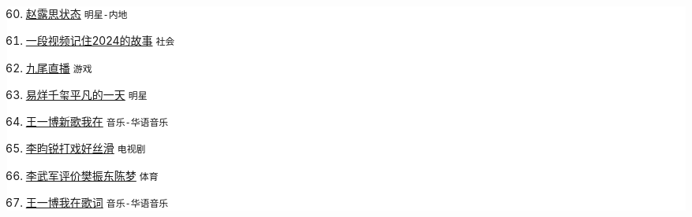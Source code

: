 60. [赵露思状态](https://m.weibo.cn/search?containerid=100103type%3D1%26t%3D10%26q%3D%E8%B5%B5%E9%9C%B2%E6%80%9D%E7%8A%B6%E6%80%81&stream_entry_id=31&isnewpage=1&extparam=seat%3D1%26cate%3D5001%26pos%3D22%26stream_entry_id%3D31%26realpos%3D21%26flag%3D2%26band_rank%3D21%26filter_type%3Drealtimehot%26q%3D%25E8%25B5%25B5%25E9%259C%25B2%25E6%2580%259D%25E7%258A%25B6%25E6%2580%2581%26c_type%3D31%26lcate%3D5001%26dgr%3D0%26display_time%3D1735363343%26pre_seqid%3D1735363343668035003259) `明星-内地` 

61. [一段视频记住2024的故事](https://m.weibo.cn/search?containerid=100103type%3D1%26t%3D10%26q%3D%23%E4%B8%80%E6%AE%B5%E8%A7%86%E9%A2%91%E8%AE%B0%E4%BD%8F2024%E7%9A%84%E6%95%85%E4%BA%8B%23&stream_entry_id=31&isnewpage=1&extparam=seat%3D1%26cate%3D5001%26pos%3D24%26stream_entry_id%3D31%26realpos%3D23%26flag%3D1%26band_rank%3D23%26filter_type%3Drealtimehot%26q%3D%2523%25E4%25B8%2580%25E6%25AE%25B5%25E8%25A7%2586%25E9%25A2%2591%25E8%25AE%25B0%25E4%25BD%258F2024%25E7%259A%2584%25E6%2595%2585%25E4%25BA%258B%2523%26c_type%3D31%26lcate%3D5001%26dgr%3D0%26display_time%3D1735363343%26pre_seqid%3D1735363343668035003259) `社会` 

62. [九尾直播](https://m.weibo.cn/search?containerid=100103type%3D1%26t%3D10%26q%3D%E4%B9%9D%E5%B0%BE%E7%9B%B4%E6%92%AD&stream_entry_id=31&isnewpage=1&extparam=seat%3D1%26cate%3D5001%26pos%3D25%26stream_entry_id%3D31%26realpos%3D24%26flag%3D1%26band_rank%3D24%26filter_type%3Drealtimehot%26q%3D%25E4%25B9%259D%25E5%25B0%25BE%25E7%259B%25B4%25E6%2592%25AD%26c_type%3D31%26lcate%3D5001%26dgr%3D0%26display_time%3D1735363343%26pre_seqid%3D1735363343668035003259) `游戏` 

63. [易烊千玺平凡的一天](https://m.weibo.cn/search?containerid=100103type%3D1%26t%3D10%26q%3D%23%E6%98%93%E7%83%8A%E5%8D%83%E7%8E%BA%E5%B9%B3%E5%87%A1%E7%9A%84%E4%B8%80%E5%A4%A9%23&stream_entry_id=31&isnewpage=1&extparam=seat%3D1%26cate%3D5001%26pos%3D26%26stream_entry_id%3D31%26realpos%3D25%26flag%3D0%26adid%3D269775%26q%3D%2523%25E6%2598%2593%25E7%2583%258A%25E5%258D%2583%25E7%258E%25BA%25E5%25B9%25B3%25E5%2587%25A1%25E7%259A%2584%25E4%25B8%2580%25E5%25A4%25A9%2523%26filter_type%3Drealtimehot%26lcate%3D5001%26c_type%3D31%26band_rank%3D25%26dgr%3D0%26display_time%3D1735363343%26pre_seqid%3D1735363343668035003259) `明星` 

64. [王一博新歌我在](https://m.weibo.cn/search?containerid=100103type%3D1%26t%3D10%26q%3D%E7%8E%8B%E4%B8%80%E5%8D%9A%E6%96%B0%E6%AD%8C%E6%88%91%E5%9C%A8&stream_entry_id=31&isnewpage=1&extparam=seat%3D1%26cate%3D5001%26pos%3D30%26stream_entry_id%3D31%26realpos%3D29%26flag%3D1%26band_rank%3D29%26filter_type%3Drealtimehot%26q%3D%25E7%258E%258B%25E4%25B8%2580%25E5%258D%259A%25E6%2596%25B0%25E6%25AD%258C%25E6%2588%2591%25E5%259C%25A8%26c_type%3D31%26lcate%3D5001%26dgr%3D0%26display_time%3D1735363343%26pre_seqid%3D1735363343668035003259) `音乐-华语音乐` 

65. [李昀锐打戏好丝滑](https://m.weibo.cn/search?containerid=100103type%3D1%26t%3D10%26q%3D%E6%9D%8E%E6%98%80%E9%94%90%E6%89%93%E6%88%8F%E5%A5%BD%E4%B8%9D%E6%BB%91&stream_entry_id=31&isnewpage=1&extparam=seat%3D1%26cate%3D5001%26pos%3D31%26stream_entry_id%3D31%26realpos%3D30%26flag%3D1%26band_rank%3D30%26filter_type%3Drealtimehot%26q%3D%25E6%259D%258E%25E6%2598%2580%25E9%2594%2590%25E6%2589%2593%25E6%2588%258F%25E5%25A5%25BD%25E4%25B8%259D%25E6%25BB%2591%26c_type%3D31%26lcate%3D5001%26dgr%3D0%26display_time%3D1735363343%26pre_seqid%3D1735363343668035003259) `电视剧` 

66. [李武军评价樊振东陈梦](https://m.weibo.cn/search?containerid=100103type%3D1%26t%3D10%26q%3D%23%E6%9D%8E%E6%AD%A6%E5%86%9B%E8%AF%84%E4%BB%B7%E6%A8%8A%E6%8C%AF%E4%B8%9C%E9%99%88%E6%A2%A6%23&stream_entry_id=31&isnewpage=1&extparam=seat%3D1%26cate%3D5001%26pos%3D34%26stream_entry_id%3D31%26realpos%3D33%26flag%3D0%26band_rank%3D33%26filter_type%3Drealtimehot%26q%3D%2523%25E6%259D%258E%25E6%25AD%25A6%25E5%2586%259B%25E8%25AF%2584%25E4%25BB%25B7%25E6%25A8%258A%25E6%258C%25AF%25E4%25B8%259C%25E9%2599%2588%25E6%25A2%25A6%2523%26c_type%3D31%26lcate%3D5001%26dgr%3D0%26display_time%3D1735363343%26pre_seqid%3D1735363343668035003259) `体育` 

67. [王一博我在歌词](https://m.weibo.cn/search?containerid=100103type%3D1%26t%3D10%26q%3D%23%E7%8E%8B%E4%B8%80%E5%8D%9A%E6%88%91%E5%9C%A8%E6%AD%8C%E8%AF%8D%23&stream_entry_id=31&isnewpage=1&extparam=seat%3D1%26cate%3D5001%26pos%3D36%26stream_entry_id%3D31%26realpos%3D35%26flag%3D1%26band_rank%3D35%26filter_type%3Drealtimehot%26q%3D%2523%25E7%258E%258B%25E4%25B8%2580%25E5%258D%259A%25E6%2588%2591%25E5%259C%25A8%25E6%25AD%258C%25E8%25AF%258D%2523%26c_type%3D31%26lcate%3D5001%26dgr%3D0%26display_time%3D1735363343%26pre_seqid%3D1735363343668035003259) `音乐-华语音乐` 

